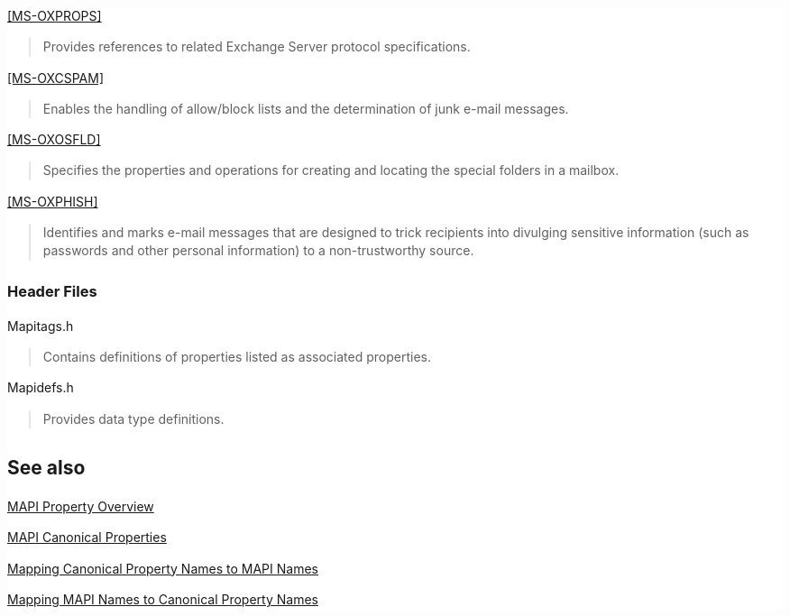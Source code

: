 [[MS-OXPROPS]](http://msdn.microsoft.com/library/f6ab1613-aefe-447d-a49c-18217230b148%28Office.15%29.aspx)
  
> Provides references to related Exchange Server protocol specifications.
    
[[MS-OXCSPAM]](http://msdn.microsoft.com/library/522f8587-4aed-4cd6-831b-40bd87862189%28Office.15%29.aspx)
  
> Enables the handling of allow/block lists and the determination of junk e-mail messages.
    
[[MS-OXOSFLD]](http://msdn.microsoft.com/library/a60e9c16-2ba8-424b-b60c-385a8a2837cb%28Office.15%29.aspx)
  
> Specifies the properties and operations for creating and locating the special folders in a mailbox.
    
[[MS-OXPHISH]](http://msdn.microsoft.com/library/ed49ab26-ba13-4d4c-8a94-98d4ceecd4b7%28Office.15%29.aspx)
  
> Identifies and marks e-mail messages that are designed to trick recipients into divulging sensitive information (such as passwords and other personal information) to a non-trustworthy source.
    
### Header Files

Mapitags.h
  
> Contains definitions of properties listed as associated properties.
    
Mapidefs.h
  
> Provides data type definitions.
    
## See also



[MAPI Property Overview](mapi-property-overview.md)
  
[MAPI Canonical Properties](mapi-canonical-properties.md)
  
[Mapping Canonical Property Names to MAPI Names](mapping-canonical-property-names-to-mapi-names.md)
  
[Mapping MAPI Names to Canonical Property Names](mapping-mapi-names-to-canonical-property-names.md)

